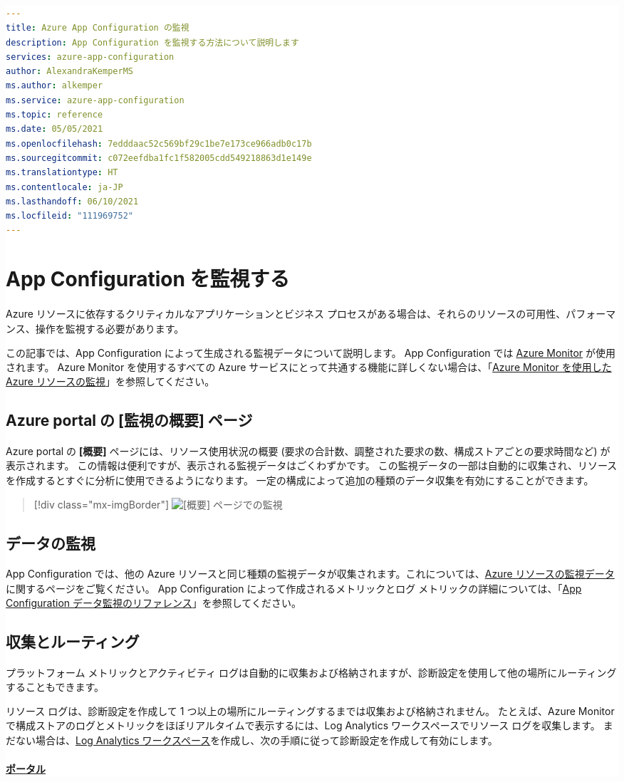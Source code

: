 ```yaml
---
title: Azure App Configuration の監視
description: App Configuration を監視する方法について説明します
services: azure-app-configuration
author: AlexandraKemperMS
ms.author: alkemper
ms.service: azure-app-configuration
ms.topic: reference
ms.date: 05/05/2021
ms.openlocfilehash: 7edddaac52c569bf29c1be7e173ce966adb0c17b
ms.sourcegitcommit: c072eefdba1fc1f582005cdd549218863d1e149e
ms.translationtype: HT
ms.contentlocale: ja-JP
ms.lasthandoff: 06/10/2021
ms.locfileid: "111969752"
---
```

# <a name="monitoring-app-configuration"></a>App Configuration を監視する
Azure リソースに依存するクリティカルなアプリケーションとビジネス プロセスがある場合は、それらのリソースの可用性、パフォーマンス、操作を監視する必要があります。 

この記事では、App Configuration によって生成される監視データについて説明します。 App Configuration では [Azure Monitor](../azure-monitor/overview.md) が使用されます。 Azure Monitor を使用するすべての Azure サービスにとって共通する機能に詳しくない場合は、「[Azure Monitor を使用した Azure リソースの監視](../azure-monitor/essentials/monitor-azure-resource.md)」を参照してください。

## <a name="monitoring-overview-page-in-azure-portal"></a>Azure portal の [監視の概要] ページ
Azure portal の **[概要]** ページには、リソース使用状況の概要 (要求の合計数、調整された要求の数、構成ストアごとの要求時間など) が表示されます。 この情報は便利ですが、表示される監視データはごくわずかです。 この監視データの一部は自動的に収集され、リソースを作成するとすぐに分析に使用できるようになります。 一定の構成によって追加の種類のデータ収集を有効にすることができます。

> [!div class="mx-imgBorder"]
> ![[概要] ページでの監視](./media/monitoring-overview-page.png)

## <a name="monitoring-data"></a>データの監視 
App Configuration では、他の Azure リソースと同じ種類の監視データが収集されます。これについては、[Azure リソースの監視データ](../azure-monitor/essentials/monitor-azure-resource.md#monitoring-data)に関するページをご覧ください。 App Configuration によって作成されるメトリックとログ メトリックの詳細については、「[App Configuration データ監視のリファレンス](./monitor-app-configuration-reference.md)」を参照してください。

## <a name="collection-and-routing"></a>収集とルーティング
プラットフォーム メトリックとアクティビティ ログは自動的に収集および格納されますが、診断設定を使用して他の場所にルーティングすることもできます。

リソース ログは、診断設定を作成して 1 つ以上の場所にルーティングするまでは収集および格納されません。 たとえば、Azure Monitor で構成ストアのログとメトリックをほぼリアルタイムで表示するには、Log Analytics ワークスペースでリソース ログを収集します。 まだない場合は、[Log Analytics ワークスペース](../azure-monitor/logs/quick-create-workspace.md)を作成し、次の手順に従って診断設定を作成して有効にします。 

 #### <a name="portal"></a>[ポータル](#tab/portal)
